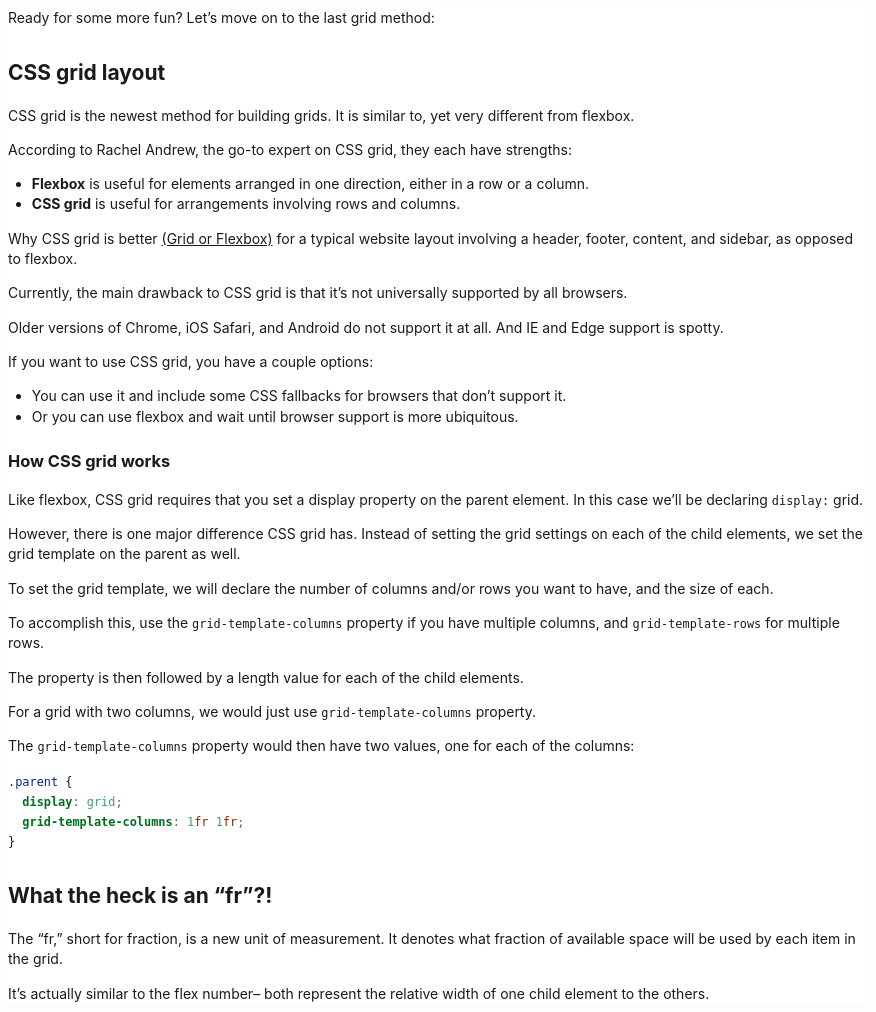 Ready for some more fun? Let’s move on to the last grid method:

## CSS grid layout

CSS grid is the newest method for building grids. It is similar to, yet very different from flexbox.

According to Rachel Andrew, the go-to expert on CSS grid, they each have strengths:

* **Flexbox** is useful for elements arranged in one direction, either in a row or a column.
* **CSS grid** is useful for arrangements involving rows and columns.

Why CSS grid is better [(Grid or Flexbox)](/should-i-use-grid-or-flexbox) for a typical website layout involving a header, footer, content, and sidebar, as opposed to flexbox.

Currently, the main drawback to CSS grid is that it’s not universally supported by all browsers.

Older versions of Chrome, iOS Safari, and Android do not support it at all. And IE and Edge support is spotty.

If you want to use CSS grid, you have a couple options:

* You can use it and include some CSS fallbacks for browsers that don’t support it.
* Or you can use flexbox and wait until browser support is more ubiquitous.

### How CSS grid works

Like flexbox, CSS grid requires that you set a display property on the parent element. In this case we’ll be declaring `display:` grid.

However, there is one major difference CSS grid has. Instead of setting the grid settings on each of the child elements, we set the grid template on the parent as well.

To set the grid template, we will declare the number of columns and/or rows you want to have, and the size of each.

To accomplish this, use the `grid-template-columns` property if you have multiple columns, and `grid-template-rows` for multiple rows.

The property is then followed by a length value for each of the child elements.

For a grid with two columns, we would just use `grid-template-columns` property.

The `grid-template-columns` property would then have two values, one for each of the columns:

```css
.parent {
  display: grid;
  grid-template-columns: 1fr 1fr;
}
```

## What the heck is an “fr”?!

The “fr,” short for fraction, is a new unit of measurement. It denotes what fraction of available space will be used by each item in the grid.

It’s actually similar to the flex number– both represent the relative width of one child element to the others.
